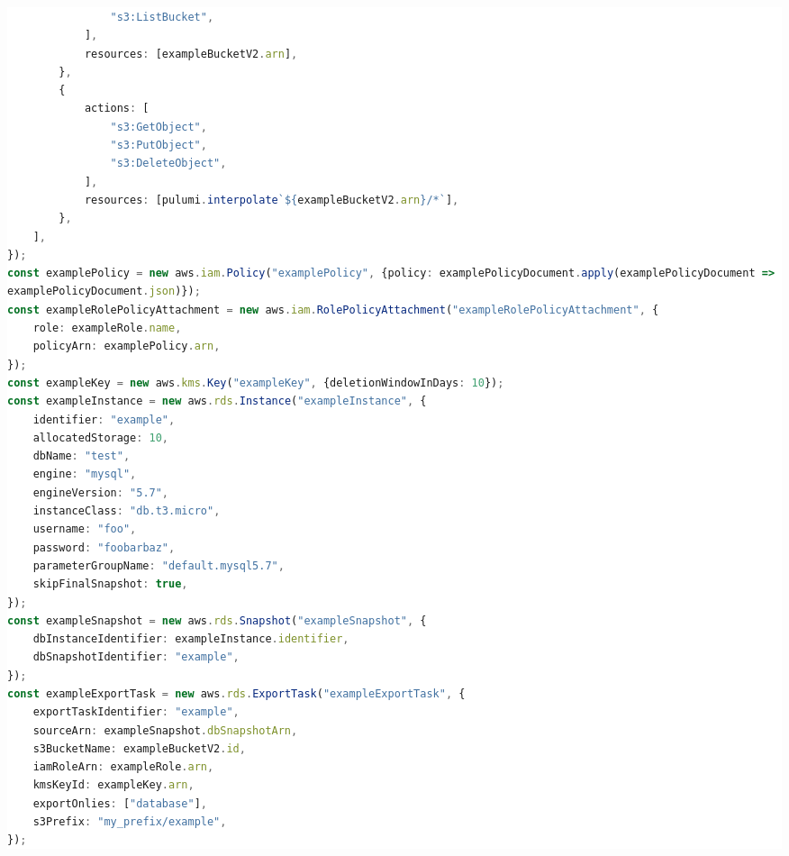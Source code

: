```typescript
                "s3:ListBucket",
            ],
            resources: [exampleBucketV2.arn],
        },
        {
            actions: [
                "s3:GetObject",
                "s3:PutObject",
                "s3:DeleteObject",
            ],
            resources: [pulumi.interpolate`${exampleBucketV2.arn}/*`],
        },
    ],
});
const examplePolicy = new aws.iam.Policy("examplePolicy", {policy: examplePolicyDocument.apply(examplePolicyDocument => examplePolicyDocument.json)});
const exampleRolePolicyAttachment = new aws.iam.RolePolicyAttachment("exampleRolePolicyAttachment", {
    role: exampleRole.name,
    policyArn: examplePolicy.arn,
});
const exampleKey = new aws.kms.Key("exampleKey", {deletionWindowInDays: 10});
const exampleInstance = new aws.rds.Instance("exampleInstance", {
    identifier: "example",
    allocatedStorage: 10,
    dbName: "test",
    engine: "mysql",
    engineVersion: "5.7",
    instanceClass: "db.t3.micro",
    username: "foo",
    password: "foobarbaz",
    parameterGroupName: "default.mysql5.7",
    skipFinalSnapshot: true,
});
const exampleSnapshot = new aws.rds.Snapshot("exampleSnapshot", {
    dbInstanceIdentifier: exampleInstance.identifier,
    dbSnapshotIdentifier: "example",
});
const exampleExportTask = new aws.rds.ExportTask("exampleExportTask", {
    exportTaskIdentifier: "example",
    sourceArn: exampleSnapshot.dbSnapshotArn,
    s3BucketName: exampleBucketV2.id,
    iamRoleArn: exampleRole.arn,
    kmsKeyId: exampleKey.arn,
    exportOnlies: ["database"],
    s3Prefix: "my_prefix/example",
});
```


</pulumi-choosable>
</div>
